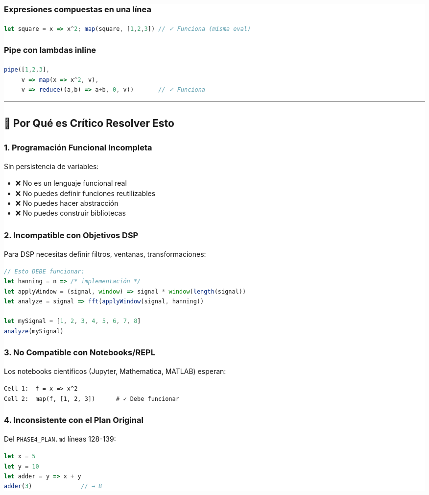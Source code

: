 ### Expresiones compuestas en una línea
```javascript
let square = x => x^2; map(square, [1,2,3]) // ✓ Funciona (misma eval)
```

### Pipe con lambdas inline
```javascript
pipe([1,2,3],
     v => map(x => x^2, v),
     v => reduce((a,b) => a+b, 0, v))       // ✓ Funciona
```

---

## 🔴 Por Qué es Crítico Resolver Esto

### 1. Programación Funcional Incompleta
Sin persistencia de variables:
- ❌ No es un lenguaje funcional real
- ❌ No puedes definir funciones reutilizables
- ❌ No puedes hacer abstracción
- ❌ No puedes construir bibliotecas

### 2. Incompatible con Objetivos DSP
Para DSP necesitas definir filtros, ventanas, transformaciones:
```javascript
// Esto DEBE funcionar:
let hanning = n => /* implementación */
let applyWindow = (signal, window) => signal * window(length(signal))
let analyze = signal => fft(applyWindow(signal, hanning))

let mySignal = [1, 2, 3, 4, 5, 6, 7, 8]
analyze(mySignal)
```

### 3. No Compatible con Notebooks/REPL
Los notebooks científicos (Jupyter, Mathematica, MATLAB) esperan:
```
Cell 1:  f = x => x^2
Cell 2:  map(f, [1, 2, 3])      # ✓ Debe funcionar
```

### 4. Inconsistente con el Plan Original
Del `PHASE4_PLAN.md` líneas 128-139:
```javascript
let x = 5
let y = 10
let adder = y => x + y
adder(3)              // → 8
```
